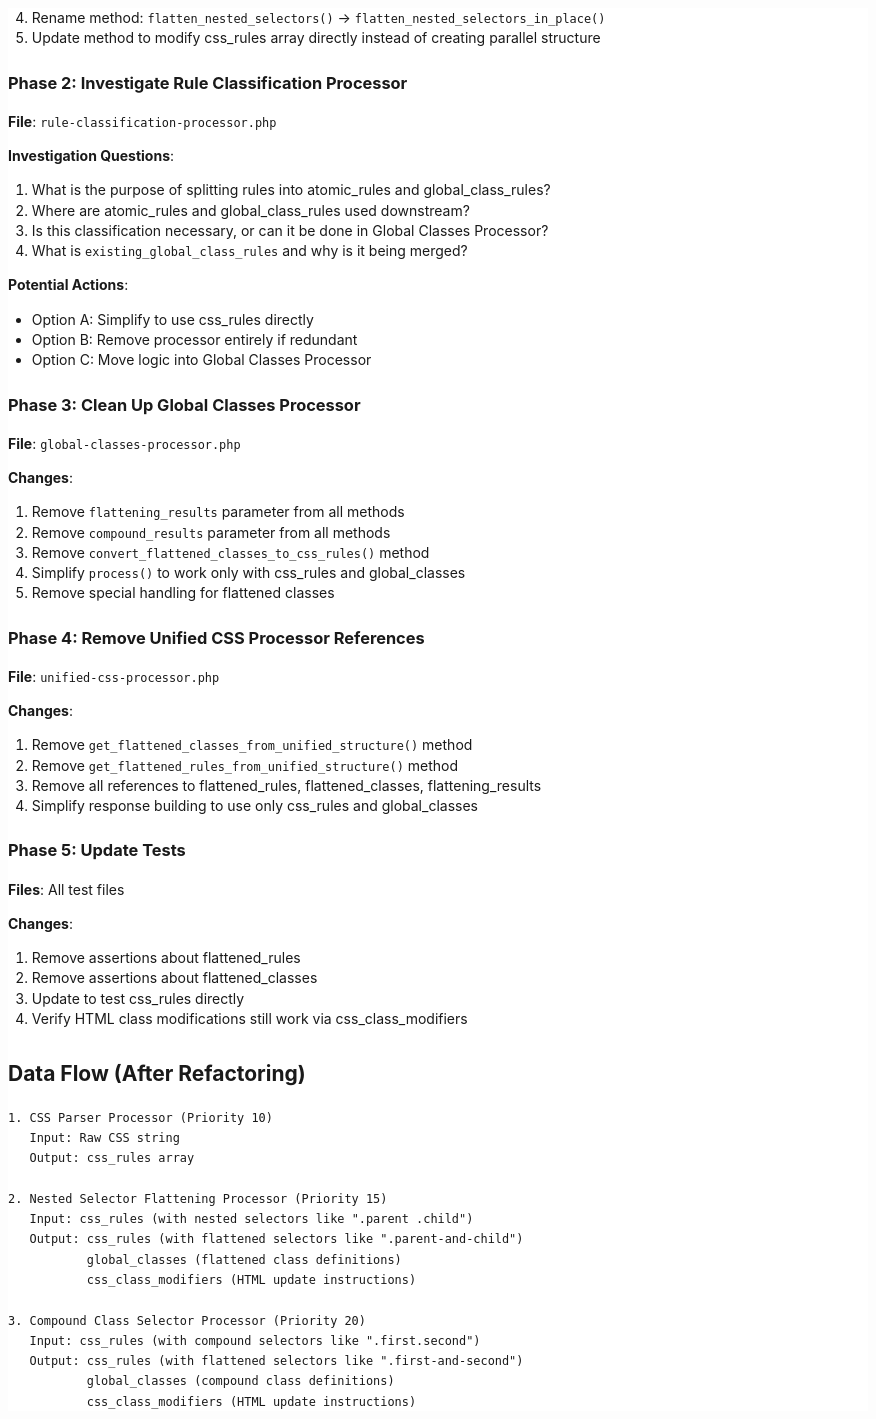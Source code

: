 4. Rename method: `flatten_nested_selectors()` → `flatten_nested_selectors_in_place()`
5. Update method to modify css_rules array directly instead of creating parallel structure

### Phase 2: Investigate Rule Classification Processor

**File**: `rule-classification-processor.php`

**Investigation Questions**:
1. What is the purpose of splitting rules into atomic_rules and global_class_rules?
2. Where are atomic_rules and global_class_rules used downstream?
3. Is this classification necessary, or can it be done in Global Classes Processor?
4. What is `existing_global_class_rules` and why is it being merged?

**Potential Actions**:
- Option A: Simplify to use css_rules directly
- Option B: Remove processor entirely if redundant
- Option C: Move logic into Global Classes Processor

### Phase 3: Clean Up Global Classes Processor

**File**: `global-classes-processor.php`

**Changes**:
1. Remove `flattening_results` parameter from all methods
2. Remove `compound_results` parameter from all methods
3. Remove `convert_flattened_classes_to_css_rules()` method
4. Simplify `process()` to work only with css_rules and global_classes
5. Remove special handling for flattened classes

### Phase 4: Remove Unified CSS Processor References

**File**: `unified-css-processor.php`

**Changes**:
1. Remove `get_flattened_classes_from_unified_structure()` method
2. Remove `get_flattened_rules_from_unified_structure()` method
3. Remove all references to flattened_rules, flattened_classes, flattening_results
4. Simplify response building to use only css_rules and global_classes

### Phase 5: Update Tests

**Files**: All test files

**Changes**:
1. Remove assertions about flattened_rules
2. Remove assertions about flattened_classes
3. Update to test css_rules directly
4. Verify HTML class modifications still work via css_class_modifiers

## Data Flow (After Refactoring)

```
1. CSS Parser Processor (Priority 10)
   Input: Raw CSS string
   Output: css_rules array
   
2. Nested Selector Flattening Processor (Priority 15)
   Input: css_rules (with nested selectors like ".parent .child")
   Output: css_rules (with flattened selectors like ".parent-and-child")
           global_classes (flattened class definitions)
           css_class_modifiers (HTML update instructions)
   
3. Compound Class Selector Processor (Priority 20)
   Input: css_rules (with compound selectors like ".first.second")
   Output: css_rules (with flattened selectors like ".first-and-second")
           global_classes (compound class definitions)
           css_class_modifiers (HTML update instructions)
```